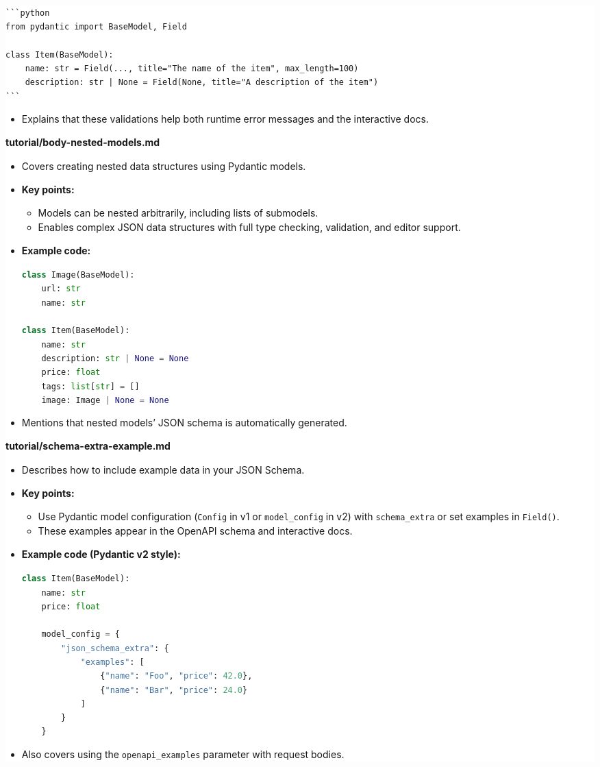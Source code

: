     ```python
    from pydantic import BaseModel, Field
    
    class Item(BaseModel):
        name: str = Field(..., title="The name of the item", max_length=100)
        description: str | None = Field(None, title="A description of the item")
    ```
    
- Explains that these validations help both runtime error messages and the interactive docs.

**tutorial/body-nested-models.md**
- Covers creating nested data structures using Pydantic models.
- **Key points:**
    - Models can be nested arbitrarily, including lists of submodels.
    - Enables complex JSON data structures with full type checking, validation, and editor support.
- **Example code:**
    
    ```python
    class Image(BaseModel):
        url: str
        name: str
    
    class Item(BaseModel):
        name: str
        description: str | None = None
        price: float
        tags: list[str] = []
        image: Image | None = None
    ```
    
- Mentions that nested models’ JSON schema is automatically generated.

**tutorial/schema-extra-example.md**
- Describes how to include example data in your JSON Schema.
- **Key points:**
    - Use Pydantic model configuration (`Config` in v1 or `model_config` in v2) with `schema_extra` or set examples in `Field()`.
    - These examples appear in the OpenAPI schema and interactive docs.
- **Example code (Pydantic v2 style):**
    
    ```python
    class Item(BaseModel):
        name: str
        price: float
    
        model_config = {
            "json_schema_extra": {
                "examples": [
                    {"name": "Foo", "price": 42.0},
                    {"name": "Bar", "price": 24.0}
                ]
            }
        }
    ```
    
- Also covers using the `openapi_examples` parameter with request bodies.
